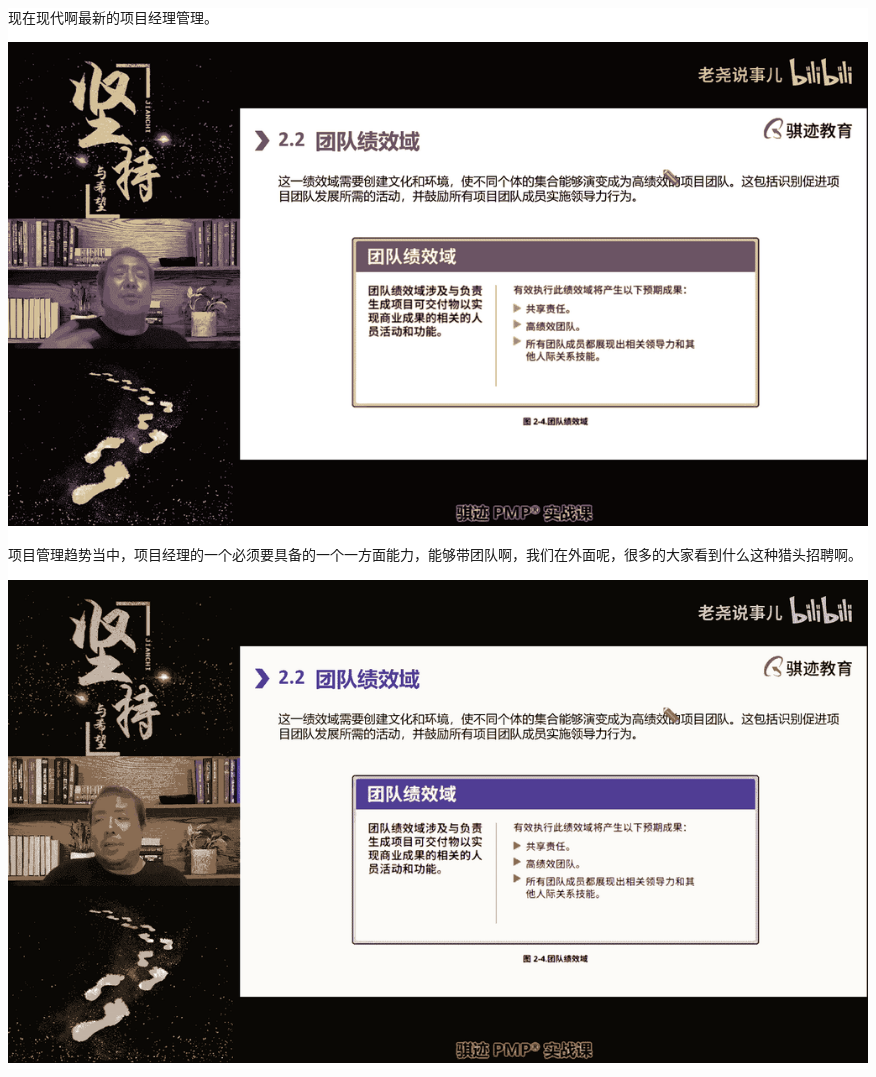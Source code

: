 现在现代啊最新的项目经理管理。

![](img/52101288183a26392c09c2a5466c17f4_59.png)

项目管理趋势当中，项目经理的一个必须要具备的一个一方面能力，能够带团队啊，我们在外面呢，很多的大家看到什么这种猎头招聘啊。



![](img/52101288183a26392c09c2a5466c17f4_61.png)
